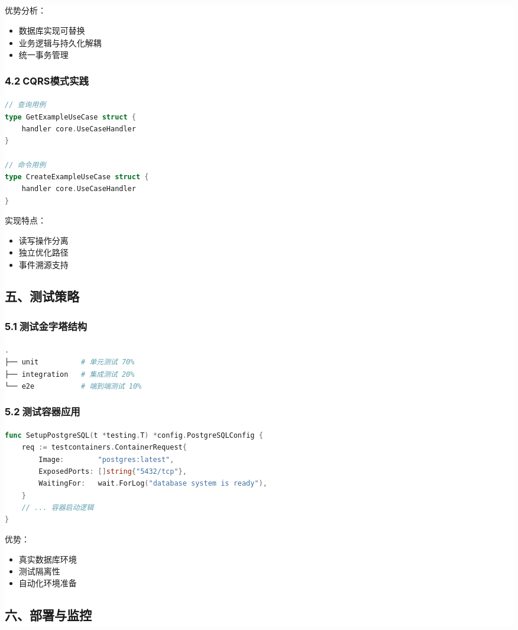 优势分析：
- 数据库实现可替换
- 业务逻辑与持久化解耦
- 统一事务管理

### 4.2 CQRS模式实践
```go
// 查询用例
type GetExampleUseCase struct {
    handler core.UseCaseHandler
}

// 命令用例
type CreateExampleUseCase struct {
    handler core.UseCaseHandler
}
```

实现特点：
- 读写操作分离
- 独立优化路径
- 事件溯源支持

## 五、测试策略

### 5.1 测试金字塔结构
```bash
.
├── unit          # 单元测试 70%
├── integration   # 集成测试 20%
└── e2e           # 端到端测试 10%
```

### 5.2 测试容器应用
```go
func SetupPostgreSQL(t *testing.T) *config.PostgreSQLConfig {
    req := testcontainers.ContainerRequest{
        Image:        "postgres:latest",
        ExposedPorts: []string{"5432/tcp"},
        WaitingFor:   wait.ForLog("database system is ready"),
    }
    // ... 容器启动逻辑
}
```

优势：
- 真实数据库环境
- 测试隔离性
- 自动化环境准备

## 六、部署与监控
